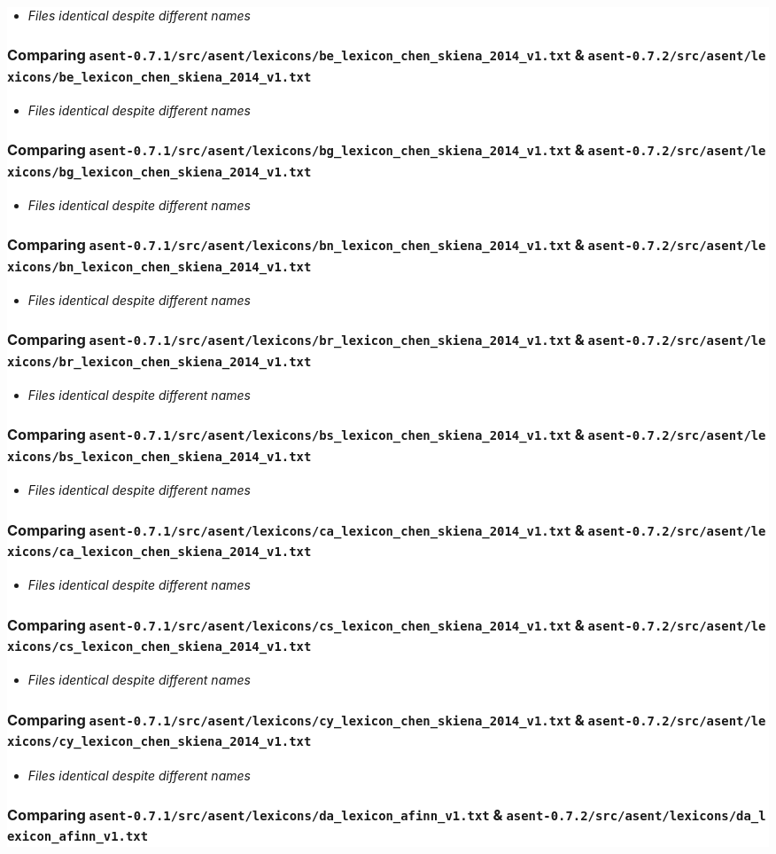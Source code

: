  * *Files identical despite different names*

### Comparing `asent-0.7.1/src/asent/lexicons/be_lexicon_chen_skiena_2014_v1.txt` & `asent-0.7.2/src/asent/lexicons/be_lexicon_chen_skiena_2014_v1.txt`

 * *Files identical despite different names*

### Comparing `asent-0.7.1/src/asent/lexicons/bg_lexicon_chen_skiena_2014_v1.txt` & `asent-0.7.2/src/asent/lexicons/bg_lexicon_chen_skiena_2014_v1.txt`

 * *Files identical despite different names*

### Comparing `asent-0.7.1/src/asent/lexicons/bn_lexicon_chen_skiena_2014_v1.txt` & `asent-0.7.2/src/asent/lexicons/bn_lexicon_chen_skiena_2014_v1.txt`

 * *Files identical despite different names*

### Comparing `asent-0.7.1/src/asent/lexicons/br_lexicon_chen_skiena_2014_v1.txt` & `asent-0.7.2/src/asent/lexicons/br_lexicon_chen_skiena_2014_v1.txt`

 * *Files identical despite different names*

### Comparing `asent-0.7.1/src/asent/lexicons/bs_lexicon_chen_skiena_2014_v1.txt` & `asent-0.7.2/src/asent/lexicons/bs_lexicon_chen_skiena_2014_v1.txt`

 * *Files identical despite different names*

### Comparing `asent-0.7.1/src/asent/lexicons/ca_lexicon_chen_skiena_2014_v1.txt` & `asent-0.7.2/src/asent/lexicons/ca_lexicon_chen_skiena_2014_v1.txt`

 * *Files identical despite different names*

### Comparing `asent-0.7.1/src/asent/lexicons/cs_lexicon_chen_skiena_2014_v1.txt` & `asent-0.7.2/src/asent/lexicons/cs_lexicon_chen_skiena_2014_v1.txt`

 * *Files identical despite different names*

### Comparing `asent-0.7.1/src/asent/lexicons/cy_lexicon_chen_skiena_2014_v1.txt` & `asent-0.7.2/src/asent/lexicons/cy_lexicon_chen_skiena_2014_v1.txt`

 * *Files identical despite different names*

### Comparing `asent-0.7.1/src/asent/lexicons/da_lexicon_afinn_v1.txt` & `asent-0.7.2/src/asent/lexicons/da_lexicon_afinn_v1.txt`
